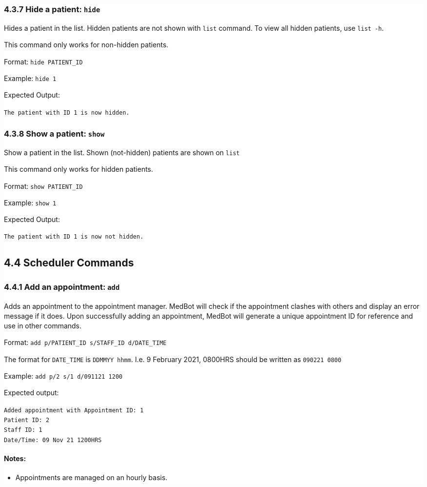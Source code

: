 ### 4.3.7 Hide a patient: `hide`

Hides a patient in the list. Hidden patients are not shown with `list` command. To view all hidden patients,
use `list -h`.

This command only works for non-hidden patients.

Format: `hide PATIENT_ID`

Example: `hide 1`

Expected Output:

`The patient with ID 1 is now hidden.`

### 4.3.8 Show a patient: `show`

Show a patient in the list. Shown (not-hidden) patients are shown on `list`

This command only works for hidden patients.

Format: `show PATIENT_ID`

Example: `show 1`

Expected Output:

`The patient with ID 1 is now not hidden.`

## 4.4 Scheduler Commands

### 4.4.1 Add an appointment: `add`

Adds an appointment to the appointment manager. MedBot will check if the appointment clashes with others and display an 
error message if it does. Upon successfully adding an appointment, MedBot will generate a unique appointment ID for 
reference and use in other commands.

Format: `add p/PATIENT_ID s/STAFF_ID d/DATE_TIME`

The format for `DATE_TIME` is `DDMMYY hhmm`. I.e. 9 February 2021, 0800HRS should be written as `090221 0800`

Example: `add p/2 s/1 d/091121 1200`

Expected output:

```
Added appointment with Appointment ID: 1
Patient ID: 2
Staff ID: 1
Date/Time: 09 Nov 21 1200HRS
```
#### Notes:
- Appointments are managed on an hourly basis. 
